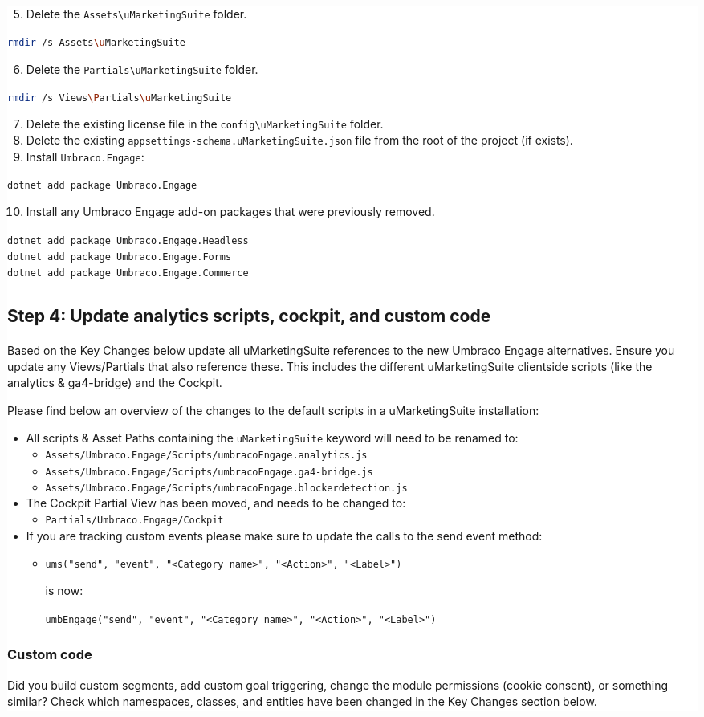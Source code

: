 5. Delete the `Assets\uMarketingSuite` folder.

```bash
rmdir /s Assets\uMarketingSuite
```

6. Delete the `Partials\uMarketingSuite` folder.

```bash
rmdir /s Views\Partials\uMarketingSuite
```

7. Delete the existing license file in the `config\uMarketingSuite` folder.
8. Delete the existing `appsettings-schema.uMarketingSuite.json` file from the root of the project (if exists).
9. Install `Umbraco.Engage`:

```bash
dotnet add package Umbraco.Engage
```

10. Install any Umbraco Engage add-on packages that were previously removed.

```bash
dotnet add package Umbraco.Engage.Headless
dotnet add package Umbraco.Engage.Forms
dotnet add package Umbraco.Engage.Commerce
```

## Step 4: Update analytics scripts, cockpit, and custom code

Based on the [Key Changes](migrate-from-umarketingsuite.md#key-changes) below update all uMarketingSuite references to the new Umbraco Engage alternatives. Ensure you update any Views/Partials that also reference these. This includes the different uMarketingSuite clientside scripts (like the analytics & ga4-bridge) and the Cockpit.&#x20;

Please find below an overview of the changes to the default scripts in a uMarketingSuite installation:

* All scripts & Asset Paths containing the `uMarketingSuite` keyword will need to be renamed to:
  * `Assets/Umbraco.Engage/Scripts/umbracoEngage.analytics.js`
  * `Assets/Umbraco.Engage/Scripts/umbracoEngage.ga4-bridge.js`
  * `Assets/Umbraco.Engage/Scripts/umbracoEngage.blockerdetection.js`
* The Cockpit Partial View has been moved, and needs to be changed to: 
  * &#x20;`Partials/Umbraco.Engage/Cockpit`
* If you are tracking custom events please make sure to update the calls to the send event method:
  *   `ums("send", "event", "<Category name>", "<Action>", "<Label>")`

      is now:

      `umbEngage("send", "event", "<Category name>", "<Action>", "<Label>")`

### **Custom code**

Did you build custom segments, add custom goal triggering, change the module permissions (cookie consent), or something similar? Check which namespaces, classes, and entities have been changed in the Key Changes section below.
